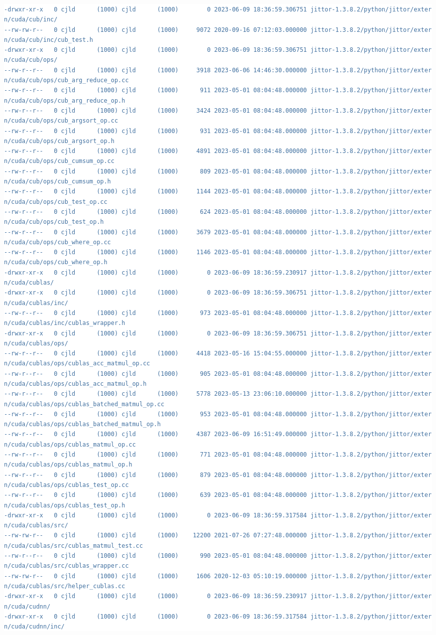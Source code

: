 ```diff
-drwxr-xr-x   0 cjld      (1000) cjld      (1000)        0 2023-06-09 18:36:59.306751 jittor-1.3.8.2/python/jittor/extern/cuda/cub/inc/
--rw-rw-r--   0 cjld      (1000) cjld      (1000)     9072 2020-09-16 07:12:03.000000 jittor-1.3.8.2/python/jittor/extern/cuda/cub/inc/cub_test.h
-drwxr-xr-x   0 cjld      (1000) cjld      (1000)        0 2023-06-09 18:36:59.306751 jittor-1.3.8.2/python/jittor/extern/cuda/cub/ops/
--rw-r--r--   0 cjld      (1000) cjld      (1000)     3918 2023-06-06 14:46:30.000000 jittor-1.3.8.2/python/jittor/extern/cuda/cub/ops/cub_arg_reduce_op.cc
--rw-r--r--   0 cjld      (1000) cjld      (1000)      911 2023-05-01 08:04:48.000000 jittor-1.3.8.2/python/jittor/extern/cuda/cub/ops/cub_arg_reduce_op.h
--rw-r--r--   0 cjld      (1000) cjld      (1000)     3424 2023-05-01 08:04:48.000000 jittor-1.3.8.2/python/jittor/extern/cuda/cub/ops/cub_argsort_op.cc
--rw-r--r--   0 cjld      (1000) cjld      (1000)      931 2023-05-01 08:04:48.000000 jittor-1.3.8.2/python/jittor/extern/cuda/cub/ops/cub_argsort_op.h
--rw-r--r--   0 cjld      (1000) cjld      (1000)     4891 2023-05-01 08:04:48.000000 jittor-1.3.8.2/python/jittor/extern/cuda/cub/ops/cub_cumsum_op.cc
--rw-r--r--   0 cjld      (1000) cjld      (1000)      809 2023-05-01 08:04:48.000000 jittor-1.3.8.2/python/jittor/extern/cuda/cub/ops/cub_cumsum_op.h
--rw-r--r--   0 cjld      (1000) cjld      (1000)     1144 2023-05-01 08:04:48.000000 jittor-1.3.8.2/python/jittor/extern/cuda/cub/ops/cub_test_op.cc
--rw-r--r--   0 cjld      (1000) cjld      (1000)      624 2023-05-01 08:04:48.000000 jittor-1.3.8.2/python/jittor/extern/cuda/cub/ops/cub_test_op.h
--rw-r--r--   0 cjld      (1000) cjld      (1000)     3679 2023-05-01 08:04:48.000000 jittor-1.3.8.2/python/jittor/extern/cuda/cub/ops/cub_where_op.cc
--rw-r--r--   0 cjld      (1000) cjld      (1000)     1146 2023-05-01 08:04:48.000000 jittor-1.3.8.2/python/jittor/extern/cuda/cub/ops/cub_where_op.h
-drwxr-xr-x   0 cjld      (1000) cjld      (1000)        0 2023-06-09 18:36:59.230917 jittor-1.3.8.2/python/jittor/extern/cuda/cublas/
-drwxr-xr-x   0 cjld      (1000) cjld      (1000)        0 2023-06-09 18:36:59.306751 jittor-1.3.8.2/python/jittor/extern/cuda/cublas/inc/
--rw-r--r--   0 cjld      (1000) cjld      (1000)      973 2023-05-01 08:04:48.000000 jittor-1.3.8.2/python/jittor/extern/cuda/cublas/inc/cublas_wrapper.h
-drwxr-xr-x   0 cjld      (1000) cjld      (1000)        0 2023-06-09 18:36:59.306751 jittor-1.3.8.2/python/jittor/extern/cuda/cublas/ops/
--rw-r--r--   0 cjld      (1000) cjld      (1000)     4418 2023-05-16 15:04:55.000000 jittor-1.3.8.2/python/jittor/extern/cuda/cublas/ops/cublas_acc_matmul_op.cc
--rw-r--r--   0 cjld      (1000) cjld      (1000)      905 2023-05-01 08:04:48.000000 jittor-1.3.8.2/python/jittor/extern/cuda/cublas/ops/cublas_acc_matmul_op.h
--rw-r--r--   0 cjld      (1000) cjld      (1000)     5778 2023-05-13 23:06:10.000000 jittor-1.3.8.2/python/jittor/extern/cuda/cublas/ops/cublas_batched_matmul_op.cc
--rw-r--r--   0 cjld      (1000) cjld      (1000)      953 2023-05-01 08:04:48.000000 jittor-1.3.8.2/python/jittor/extern/cuda/cublas/ops/cublas_batched_matmul_op.h
--rw-r--r--   0 cjld      (1000) cjld      (1000)     4387 2023-06-09 16:51:49.000000 jittor-1.3.8.2/python/jittor/extern/cuda/cublas/ops/cublas_matmul_op.cc
--rw-r--r--   0 cjld      (1000) cjld      (1000)      771 2023-05-01 08:04:48.000000 jittor-1.3.8.2/python/jittor/extern/cuda/cublas/ops/cublas_matmul_op.h
--rw-r--r--   0 cjld      (1000) cjld      (1000)      879 2023-05-01 08:04:48.000000 jittor-1.3.8.2/python/jittor/extern/cuda/cublas/ops/cublas_test_op.cc
--rw-r--r--   0 cjld      (1000) cjld      (1000)      639 2023-05-01 08:04:48.000000 jittor-1.3.8.2/python/jittor/extern/cuda/cublas/ops/cublas_test_op.h
-drwxr-xr-x   0 cjld      (1000) cjld      (1000)        0 2023-06-09 18:36:59.317584 jittor-1.3.8.2/python/jittor/extern/cuda/cublas/src/
--rw-rw-r--   0 cjld      (1000) cjld      (1000)    12200 2021-07-26 07:27:48.000000 jittor-1.3.8.2/python/jittor/extern/cuda/cublas/src/cublas_matmul_test.cc
--rw-r--r--   0 cjld      (1000) cjld      (1000)      990 2023-05-01 08:04:48.000000 jittor-1.3.8.2/python/jittor/extern/cuda/cublas/src/cublas_wrapper.cc
--rw-rw-r--   0 cjld      (1000) cjld      (1000)     1606 2020-12-03 05:10:19.000000 jittor-1.3.8.2/python/jittor/extern/cuda/cublas/src/helper_cublas.cc
-drwxr-xr-x   0 cjld      (1000) cjld      (1000)        0 2023-06-09 18:36:59.230917 jittor-1.3.8.2/python/jittor/extern/cuda/cudnn/
-drwxr-xr-x   0 cjld      (1000) cjld      (1000)        0 2023-06-09 18:36:59.317584 jittor-1.3.8.2/python/jittor/extern/cuda/cudnn/inc/
```